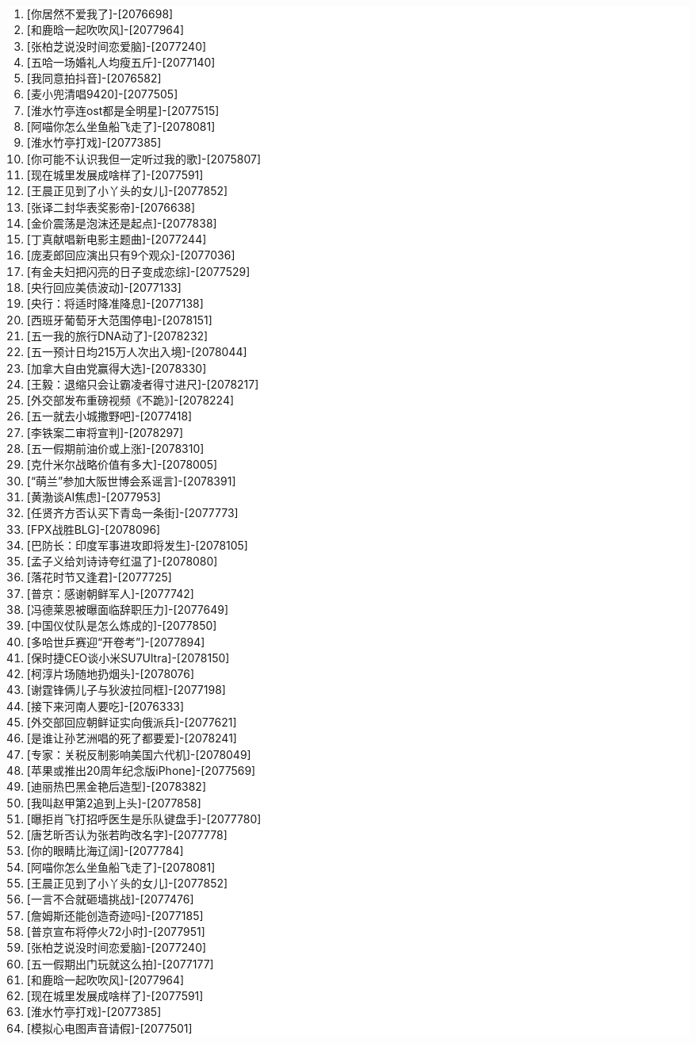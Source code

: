 1. [你居然不爱我了]-[2076698]
1. [和鹿晗一起吹吹风]-[2077964]
1. [张柏芝说没时间恋爱脑]-[2077240]
1. [五哈一场婚礼人均瘦五斤]-[2077140]
1. [我同意拍抖音]-[2076582]
1. [麦小兜清唱9420]-[2077505]
1. [淮水竹亭连ost都是全明星]-[2077515]
1. [阿喵你怎么坐鱼船飞走了]-[2078081]
1. [淮水竹亭打戏]-[2077385]
1. [你可能不认识我但一定听过我的歌]-[2075807]
1. [现在城里发展成啥样了]-[2077591]
1. [王晨正见到了小丫头的女儿]-[2077852]
1. [张译二封华表奖影帝]-[2076638]
1. [金价震荡是泡沫还是起点]-[2077838]
1. [丁真献唱新电影主题曲]-[2077244]
1. [庞麦郎回应演出只有9个观众]-[2077036]
1. [有金夫妇把闪亮的日子变成恋综]-[2077529]
1. [央行回应美债波动]-[2077133]
1. [央行：将适时降准降息]-[2077138]
1. [西班牙葡萄牙大范围停电]-[2078151]
1. [五一我的旅行DNA动了]-[2078232]
1. [五一预计日均215万人次出入境]-[2078044]
1. [加拿大自由党赢得大选]-[2078330]
1. [王毅：退缩只会让霸凌者得寸进尺]-[2078217]
1. [外交部发布重磅视频《不跪》]-[2078224]
1. [五一就去小城撒野吧]-[2077418]
1. [李铁案二审将宣判]-[2078297]
1. [五一假期前油价或上涨]-[2078310]
1. [克什米尔战略价值有多大]-[2078005]
1. [“萌兰”参加大阪世博会系谣言]-[2078391]
1. [黄渤谈AI焦虑]-[2077953]
1. [任贤齐方否认买下青岛一条街]-[2077773]
1. [FPX战胜BLG]-[2078096]
1. [巴防长：印度军事进攻即将发生]-[2078105]
1. [孟子义给刘诗诗夸红温了]-[2078080]
1. [落花时节又逢君]-[2077725]
1. [普京：感谢朝鲜军人]-[2077742]
1. [冯德莱恩被曝面临辞职压力]-[2077649]
1. [中国仪仗队是怎么炼成的]-[2077850]
1. [多哈世乒赛迎“开卷考”]-[2077894]
1. [保时捷CEO谈小米SU7Ultra]-[2078150]
1. [柯淳片场随地扔烟头]-[2078076]
1. [谢霆锋俩儿子与狄波拉同框]-[2077198]
1. [接下来河南人要吃]-[2076333]
1. [外交部回应朝鲜证实向俄派兵]-[2077621]
1. [是谁让孙艺洲唱的死了都要爱]-[2078241]
1. [专家：关税反制影响美国六代机]-[2078049]
1. [苹果或推出20周年纪念版iPhone]-[2077569]
1. [迪丽热巴黑金艳后造型]-[2078382]
1. [我叫赵甲第2追到上头]-[2077858]
1. [曝拒肖飞打招呼医生是乐队键盘手]-[2077780]
1. [唐艺昕否认为张若昀改名字]-[2077778]
1. [你的眼睛比海辽阔]-[2077784]
1. [阿喵你怎么坐鱼船飞走了]-[2078081]
1. [王晨正见到了小丫头的女儿]-[2077852]
1. [一言不合就砸墙挑战]-[2077476]
1. [詹姆斯还能创造奇迹吗]-[2077185]
1. [普京宣布将停火72小时]-[2077951]
1. [张柏芝说没时间恋爱脑]-[2077240]
1. [五一假期出门玩就这么拍]-[2077177]
1. [和鹿晗一起吹吹风]-[2077964]
1. [现在城里发展成啥样了]-[2077591]
1. [淮水竹亭打戏]-[2077385]
1. [模拟心电图声音请假]-[2077501]